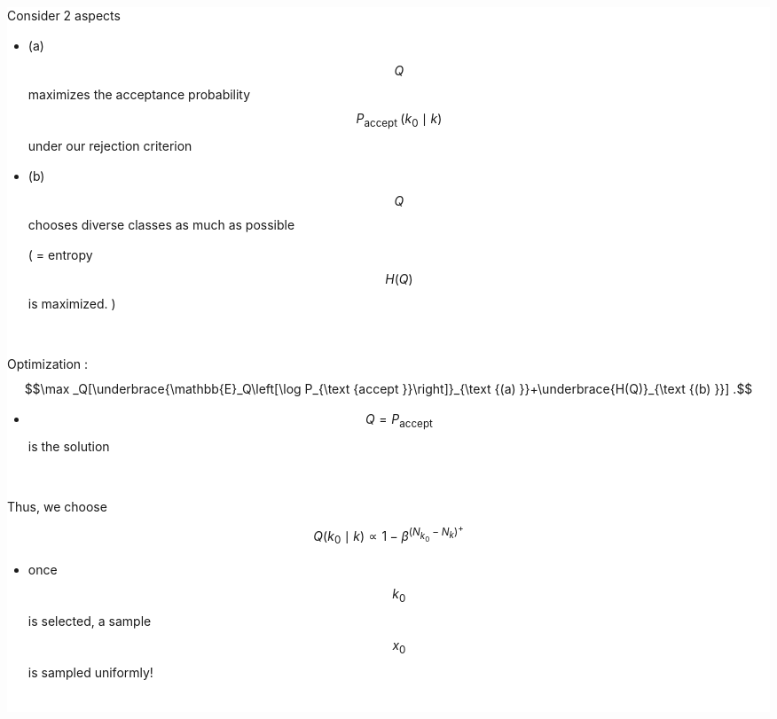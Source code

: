 Consider 2 aspects

- (a) $$Q$$ maximizes the acceptance probability $$P_{\text {accept }}\left(k_0 \mid k\right)$$ under our rejection criterion

- (b) $$Q$$ chooses diverse classes as much as possible

  ( = entropy $$H(Q)$$ is maximized. )

<br>

Optimization : $$\max _Q[\underbrace{\mathbb{E}_Q\left[\log P_{\text {accept }}\right]}_{\text {(a) }}+\underbrace{H(Q)}_{\text {(b) }}] .$$

-  $$Q=P_{\text {accept }}$$ is the solution

<br>

Thus, we choose $$Q\left(k_0 \mid k\right) \propto 1-\beta^{\left(N_{k_0}-N_k\right)^{+}}$$

- once $$k_0$$ is selected, a sample $$x_0$$ is sampled uniformly!

<br>
